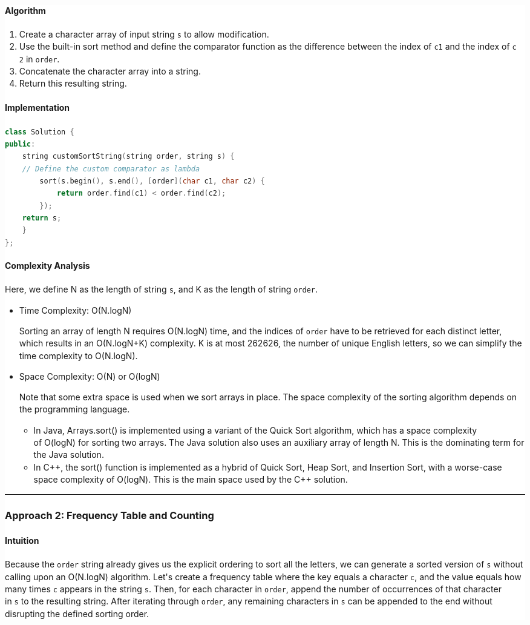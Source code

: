 #### Algorithm

1. Create a character array of input string `s` to allow modification.
2. Use the built-in sort method and define the comparator function as the difference between the index of `c1` and the index of `c2` in `order`.
3. Concatenate the character array into a string.
4. Return this resulting string.

#### Implementation

```cpp
class Solution {
public:
    string customSortString(string order, string s) {
    // Define the custom comparator as lambda
        sort(s.begin(), s.end(), [order](char c1, char c2) { 
            return order.find(c1) < order.find(c2);
        });
    return s;
    }
};
```

#### Complexity Analysis

Here, we define N as the length of string `s`, and K as the length of string `order`.

- Time Complexity: O(N.logN)
    
    Sorting an array of length N requires O(N.logN) time, and the indices of `order` have to be retrieved for each distinct letter, which results in an O(N.log⁡N+K) complexity. K is at most 262626, the number of unique English letters, so we can simplify the time complexity to O(N.logN).
    
- Space Complexity: O(N) or O(logN)
    
    Note that some extra space is used when we sort arrays in place. The space complexity of the sorting algorithm depends on the programming language.
    
    - In Java, Arrays.sort() is implemented using a variant of the Quick Sort algorithm, which has a space complexity of O(logN) for sorting two arrays. The Java solution also uses an auxiliary array of length N. This is the dominating term for the Java solution.
    - In C++, the sort() function is implemented as a hybrid of Quick Sort, Heap Sort, and Insertion Sort, with a worse-case space complexity of O(logN). This is the main space used by the C++ solution.

---

### Approach 2: Frequency Table and Counting

#### Intuition

Because the `order` string already gives us the explicit ordering to sort all the letters, we can generate a sorted version of `s` without calling upon an O(N.logN) algorithm. Let's create a frequency table where the key equals a character `c`, and the value equals how many times `c` appears in the string `s`. Then, for each character in `order`, append the number of occurrences of that character in `s` to the resulting string. After iterating through `order`, any remaining characters in `s` can be appended to the end without disrupting the defined sorting order.
